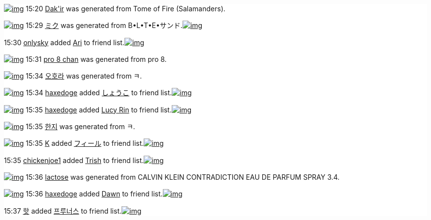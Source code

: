 [![img](http://www.deviantsart.com/3i3d9d3.png)](http://www.barcodekanojo.com/kanojo/3187228/Dak%27ir) 15:20 [Dak'ir](http://www.barcodekanojo.com/kanojo/3187228/Dak%27ir) was generated from Tome of Fire (Salamanders).

[![img](http://www.deviantsart.com/1k7rtnr.png)](http://www.barcodekanojo.com/kanojo/3187229/%E3%83%9F%E3%82%AF) 15:29 [ミク](http://www.barcodekanojo.com/kanojo/3187229/%E3%83%9F%E3%82%AF) was generated from B•L•T•E•サンド.[![img](http://www.deviantsart.com/3a9np37.jpeg)](http://www.barcodekanojo.com/product_images/barcode/6004344/1417156103/B%E2%80%A2L%E2%80%A2T%E2%80%A2E%E2%80%A2%E3%82%B5%E3%83%B3%E3%83%89.jpg)

15:30 [onlysky](http://www.barcodekanojo.com/user/498013/onlysky) added [Ari](http://www.barcodekanojo.com/kanojo/2986142/Ari) to friend list.[![img](http://www.deviantsart.com/39ask8p.png)](http://www.barcodekanojo.com/kanojo/2986142/Ari)

[![img](http://www.deviantsart.com/33qd5k8.png)](http://www.barcodekanojo.com/kanojo/3187230/pro%208%20chan) 15:31 [pro 8 chan](http://www.barcodekanojo.com/kanojo/3187230/pro%208%20chan) was generated from pro 8.

[![img](http://www.deviantsart.com/279egn5.png)](http://www.barcodekanojo.com/kanojo/3187231/%EC%98%A4%ED%98%B8%EB%9D%BC) 15:34 [오호라](http://www.barcodekanojo.com/kanojo/3187231/%EC%98%A4%ED%98%B8%EB%9D%BC) was generated from ㅋ.

[![img](http://www.deviantsart.com/2kuu6e5.jpeg)](http://www.barcodekanojo.com/user/489094/haxedoge) 15:34 [haxedoge](http://www.barcodekanojo.com/user/489094/haxedoge) added [しょうこ](http://www.barcodekanojo.com/kanojo/1236014/%E3%81%97%E3%82%87%E3%81%86%E3%81%93) to friend list.[![img](http://www.deviantsart.com/2mbdie.png)](http://www.barcodekanojo.com/kanojo/1236014/%E3%81%97%E3%82%87%E3%81%86%E3%81%93)

[![img](http://www.deviantsart.com/2kuu6e5.jpeg)](http://www.barcodekanojo.com/user/489094/haxedoge) 15:35 [haxedoge](http://www.barcodekanojo.com/user/489094/haxedoge) added [Lucy Rin](http://www.barcodekanojo.com/kanojo/2631781/Lucy%20Rin) to friend list.[![img](http://www.deviantsart.com/2kosme5.png)](http://www.barcodekanojo.com/kanojo/2631781/Lucy%20Rin)

[![img](http://www.deviantsart.com/122e699.png)](http://www.barcodekanojo.com/kanojo/3187232/%ED%95%9C%EC%A7%80) 15:35 [한지](http://www.barcodekanojo.com/kanojo/3187232/%ED%95%9C%EC%A7%80) was generated from ㅋ.

[![img](http://www.deviantsart.com/dhhpfo.jpeg)](http://www.barcodekanojo.com/user/237274/K) 15:35 [K](http://www.barcodekanojo.com/user/237274/K) added [フィール](http://www.barcodekanojo.com/kanojo/3064701/%E3%83%95%E3%82%A3%E3%83%BC%E3%83%AB) to friend list.[![img](http://www.deviantsart.com/34vhvq4.png)](http://www.barcodekanojo.com/kanojo/3064701/%E3%83%95%E3%82%A3%E3%83%BC%E3%83%AB)

15:35 [chickenjoe1](http://www.barcodekanojo.com/user/496337/chickenjoe1) added [Trish](http://www.barcodekanojo.com/kanojo/2529129/Trish) to friend list.[![img](http://www.deviantsart.com/14iq3u4.png)](http://www.barcodekanojo.com/kanojo/2529129/Trish)

[![img](http://www.deviantsart.com/3qv3etc.png)](http://www.barcodekanojo.com/kanojo/3187233/lactose) 15:36 [lactose](http://www.barcodekanojo.com/kanojo/3187233/lactose) was generated from CALVIN KLEIN CONTRADICTION EAU DE PARFUM SPRAY 3.4.

[![img](http://www.deviantsart.com/2kuu6e5.jpeg)](http://www.barcodekanojo.com/user/489094/haxedoge) 15:36 [haxedoge](http://www.barcodekanojo.com/user/489094/haxedoge) added [Dawn](http://www.barcodekanojo.com/kanojo/2793092/Dawn) to friend list.[![img](http://www.deviantsart.com/5hdqp7.png)](http://www.barcodekanojo.com/kanojo/2793092/Dawn)

15:37 [핫](http://www.barcodekanojo.com/user/498169/%ED%95%AB) added [프루너스](http://www.barcodekanojo.com/kanojo/2975212/%ED%94%84%EB%A3%A8%EB%84%88%EC%8A%A4) to friend list.[![img](http://www.deviantsart.com/6gtli7.png)](http://www.barcodekanojo.com/kanojo/2975212/%ED%94%84%EB%A3%A8%EB%84%88%EC%8A%A4)
